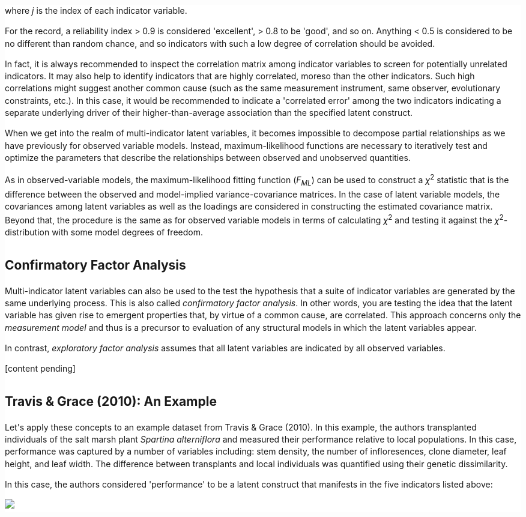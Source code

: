 where $j$ is the index of each indicator variable.
  
For the record, a reliability index > 0.9 is considered 'excellent', > 0.8 to be 'good', and so on. Anything < 0.5 is considered to be no different than random chance, and so indicators with such a low degree of correlation should be avoided. 

In fact, it is always recommended to inspect the correlation matrix among indicator variables to screen for potentially unrelated indicators. It may also help to identify indicators that are highly correlated, moreso than the other indicators. Such high correlations might suggest another common cause (such as the same measurement instrument, same observer, evolutionary constraints, etc.). In this case, it would be recommended to indicate a 'correlated error' among the two indicators indicating a separate underlying driver of their higher-than-average association than the specified latent construct.

When we get into the realm of multi-indicator latent variables, it becomes impossible to decompose partial relationships as we have previously for observed variable models. Instead, maximum-likelihood functions are necessary to iteratively test and optimize the parameters that describe the relationships between observed and unobserved quantities.

As in observed-variable models, the maximum-likelihood fitting function ($F_{ML}$) can be used to construct a $\chi^2$ statistic that is the difference between the observed and model-implied variance-covariance matrices. In the case of latent variable models, the covariances among latent variables as well as the loadings are considered in constructing the estimated covariance matrix. Beyond that, the procedure is the same as for observed variable models in terms of calculating $\chi^2$ and testing it against the $\chi^2$-distribution with some model degrees of freedom.

## Confirmatory Factor Analysis

Multi-indicator latent variables can also be used to the test the hypothesis that a suite of indicator variables are generated by the same underlying process. This is also called *confirmatory factor analysis*. In other words, you are testing the idea that the latent variable has given rise to emergent properties that, by virtue of a common cause, are correlated. This approach concerns only the *measurement model* and thus is a precursor to evaluation of any structural models in which the latent variables appear.

In contrast, *exploratory factor analysis* assumes that all latent variables are indicated by all observed variables.

[content pending]

## Travis & Grace (2010): An Example

Let's apply these concepts to an example dataset from Travis & Grace (2010). In this example, the authors transplanted individuals of the salt marsh plant *Spartina alterniflora* and measured their performance relative to local populations. In this case, performance was captured by a number of variables including: stem density, the number of infloresences, clone diameter, leaf height, and leaf width. The difference between transplants and local individuals was quantified using their genetic dissimilarity.

In this case, the authors considered 'performance' to be a latent construct that manifests in the five indicators listed above:

![](https://raw.githubusercontent.com/jslefche/sem_book/master/img/latent_variable_travis_performance.png)
